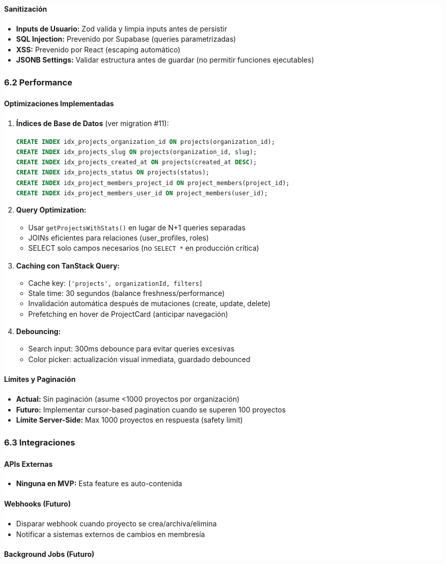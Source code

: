 #### Sanitización

- **Inputs de Usuario:** Zod valida y limpia inputs antes de persistir
- **SQL Injection:** Prevenido por Supabase (queries parametrizadas)
- **XSS:** Prevenido por React (escaping automático)
- **JSONB Settings:** Validar estructura antes de guardar (no permitir funciones ejecutables)

### 6.2 Performance

#### Optimizaciones Implementadas

1. **Índices de Base de Datos** (ver migration #11):
   ```sql
   CREATE INDEX idx_projects_organization_id ON projects(organization_id);
   CREATE INDEX idx_projects_slug ON projects(organization_id, slug);
   CREATE INDEX idx_projects_created_at ON projects(created_at DESC);
   CREATE INDEX idx_projects_status ON projects(status);
   CREATE INDEX idx_project_members_project_id ON project_members(project_id);
   CREATE INDEX idx_project_members_user_id ON project_members(user_id);
   ```

2. **Query Optimization:**
   - Usar `getProjectsWithStats()` en lugar de N+1 queries separadas
   - JOINs eficientes para relaciones (user_profiles, roles)
   - SELECT solo campos necesarios (no `SELECT *` en producción crítica)

3. **Caching con TanStack Query:**
   - Cache key: `['projects', organizationId, filters]`
   - Stale time: 30 segundos (balance freshness/performance)
   - Invalidación automática después de mutaciones (create, update, delete)
   - Prefetching en hover de ProjectCard (anticipar navegación)

4. **Debouncing:**
   - Search input: 300ms debounce para evitar queries excesivas
   - Color picker: actualización visual inmediata, guardado debounced

#### Límites y Paginación

- **Actual:** Sin paginación (asume <1000 proyectos por organización)
- **Futuro:** Implementar cursor-based pagination cuando se superen 100 proyectos
- **Límite Server-Side:** Max 1000 proyectos en respuesta (safety limit)

### 6.3 Integraciones

#### APIs Externas

- **Ninguna en MVP:** Esta feature es auto-contenida

#### Webhooks (Futuro)

- Disparar webhook cuando proyecto se crea/archiva/elimina
- Notificar a sistemas externos de cambios en membresía

#### Background Jobs (Futuro)
